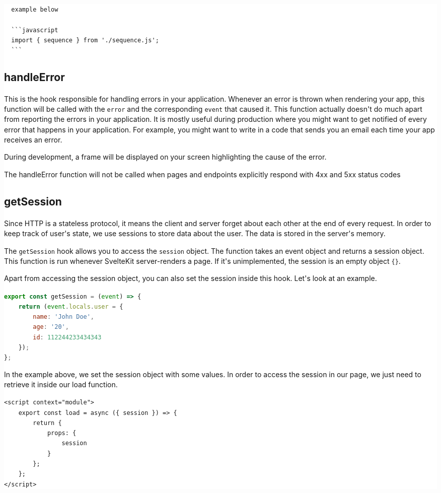       example below

      ```javascript
      import { sequence } from './sequence.js';
      ```

## handleError

This is the hook responsible for handling errors in your application. Whenever an error is thrown when rendering your app, this function will be called with the `error` and the corresponding `event` that caused it. This function actually doesn't do much apart from reporting the errors in your application. It is mostly useful during production where you might want to get notified of every error that happens in your application. For example, you might want to write in a code that sends you an email each time your app receives an error.

During development, a frame will be displayed on your screen highlighting the cause of the error.

<aside class="note note__warning">
    The handleError function will not be called when pages and endpoints explicitly respond with 4xx and 5xx status codes
</aside>

## getSession

Since HTTP is a stateless protocol, it means the client and server forget about each other at the end of every request. In order to keep track of user's state, we use sessions to store data about the user. The data is stored in the server's memory.

The `getSession` hook allows you to access the `session` object. The function takes an event object and returns a session object. This function is run whenever SvelteKit server-renders a page. If it's unimplemented, the session is an empty object `{}`.

Apart from accessing the session object, you can also set the session inside this hook. Let's look at an example.

```javascript
export const getSession = (event) => {
	return (event.locals.user = {
		name: 'John Doe',
		age: '20',
		id: 112244233434343
	});
};
```

In the example above, we set the session object with some values. In order to access the session in our page, we just need to retrieve it inside our load function.

```svelte
<script context="module">
	export const load = async ({ session }) => {
		return {
			props: {
				session
			}
		};
	};
</script>
```

